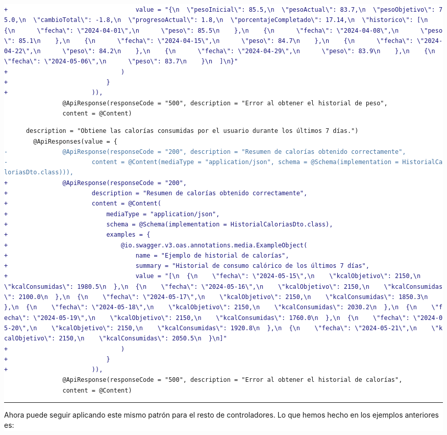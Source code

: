 ```diff
+ 						            value = "{\n  \"pesoInicial\": 85.5,\n  \"pesoActual\": 83.7,\n  \"pesoObjetivo\": 75.0,\n  \"cambioTotal\": -1.8,\n  \"progresoActual\": 1.8,\n  \"porcentajeCompletado\": 17.14,\n  \"historico\": [\n    {\n      \"fecha\": \"2024-04-01\",\n      \"peso\": 85.5\n    },\n    {\n      \"fecha\": \"2024-04-08\",\n      \"peso\": 85.1\n    },\n    {\n      \"fecha\": \"2024-04-15\",\n      \"peso\": 84.7\n    },\n    {\n      \"fecha\": \"2024-04-22\",\n      \"peso\": 84.2\n    },\n    {\n      \"fecha\": \"2024-04-29\",\n      \"peso\": 83.9\n    },\n    {\n      \"fecha\": \"2024-05-06\",\n      \"peso\": 83.7\n    }\n  ]\n}"
+ 						        )
+ 						    }
+ 						)),
  				@ApiResponse(responseCode = "500", description = "Error al obtener el historial de peso",
  				content = @Content)
```

```diff
      description = "Obtiene las calorías consumidas por el usuario durante los últimos 7 días.")
  		@ApiResponses(value = {
- 				@ApiResponse(responseCode = "200", description = "Resumen de calorías obtenido correctamente",
- 						content = @Content(mediaType = "application/json", schema = @Schema(implementation = HistorialCaloriasDto.class))),
+ 				@ApiResponse(responseCode = "200", 
+ 						description = "Resumen de calorías obtenido correctamente",
+ 						content = @Content(
+ 						    mediaType = "application/json", 
+ 						    schema = @Schema(implementation = HistorialCaloriasDto.class),
+ 						    examples = {
+ 						        @io.swagger.v3.oas.annotations.media.ExampleObject(
+ 						            name = "Ejemplo de historial de calorías",
+ 						            summary = "Historial de consumo calórico de los últimos 7 días",
+ 						            value = "[\n  {\n    \"fecha\": \"2024-05-15\",\n    \"kcalObjetivo\": 2150,\n    \"kcalConsumidas\": 1980.5\n  },\n  {\n    \"fecha\": \"2024-05-16\",\n    \"kcalObjetivo\": 2150,\n    \"kcalConsumidas\": 2100.0\n  },\n  {\n    \"fecha\": \"2024-05-17\",\n    \"kcalObjetivo\": 2150,\n    \"kcalConsumidas\": 1850.3\n  },\n  {\n    \"fecha\": \"2024-05-18\",\n    \"kcalObjetivo\": 2150,\n    \"kcalConsumidas\": 2030.2\n  },\n  {\n    \"fecha\": \"2024-05-19\",\n    \"kcalObjetivo\": 2150,\n    \"kcalConsumidas\": 1760.0\n  },\n  {\n    \"fecha\": \"2024-05-20\",\n    \"kcalObjetivo\": 2150,\n    \"kcalConsumidas\": 1920.8\n  },\n  {\n    \"fecha\": \"2024-05-21\",\n    \"kcalObjetivo\": 2150,\n    \"kcalConsumidas\": 2050.5\n  }\n]"
+ 						        )
+ 						    }
+ 						)),
  				@ApiResponse(responseCode = "500", description = "Error al obtener el historial de calorías",
  				content = @Content)
```

---

Ahora puede seguir aplicando este mismo patrón para el resto de controladores. Lo que hemos hecho en los ejemplos anteriores es:
